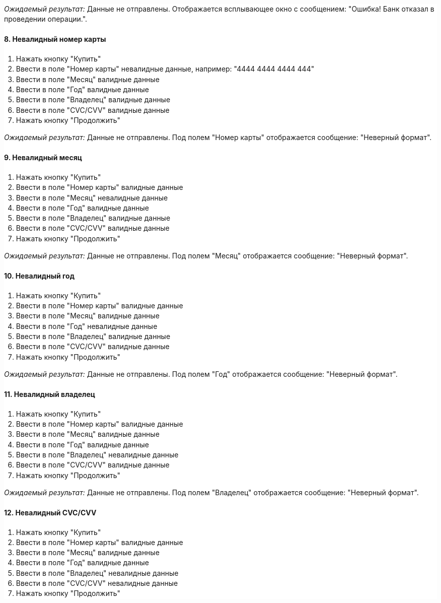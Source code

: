 _Ожидаемый результат:_ Данные не отправлены. Отображается всплывающее окно с сообщением: "Ошибка! Банк отказал в проведении операции.".

#### 8. Невалидный номер карты
1. Нажать кнопку "Купить"
2. Ввести в поле "Номер карты" невалидные данные, например: "4444 4444 4444 444"
3. Ввести в поле "Месяц" валидные данные
4. Ввести в поле "Год" валидные данные
5. Ввести в поле "Владелец" валидные данные
6. Ввести в поле "CVC/CVV" валидные данные
7. Нажать кнопку "Продолжить"

_Ожидаемый результат:_ Данные не отправлены. Под полем "Номер карты" отображается сообщение: "Неверный формат".

#### 9. Невалидный месяц
1. Нажать кнопку "Купить"
2. Ввести в поле "Номер карты" валидные данные
3. Ввести в поле "Месяц" невалидные данные
4. Ввести в поле "Год" валидные данные
5. Ввести в поле "Владелец" валидные данные
6. Ввести в поле "CVC/CVV" валидные данные
7. Нажать кнопку "Продолжить"

_Ожидаемый результат:_ Данные не отправлены. Под полем "Месяц" отображается сообщение: "Неверный формат".

#### 10. Невалидный год
1. Нажать кнопку "Купить"
2. Ввести в поле "Номер карты" валидные данные
3. Ввести в поле "Месяц" валидные данные
4. Ввести в поле "Год" невалидные данные
5. Ввести в поле "Владелец" валидные данные
6. Ввести в поле "CVC/CVV" валидные данные
7. Нажать кнопку "Продолжить"

_Ожидаемый результат:_ Данные не отправлены. Под полем "Год" отображается сообщение: "Неверный формат".

#### 11. Невалидный владелец
1. Нажать кнопку "Купить"
2. Ввести в поле "Номер карты" валидные данные
3. Ввести в поле "Месяц" валидные данные
4. Ввести в поле "Год" валидные данные
5. Ввести в поле "Владелец" невалидные данные
6. Ввести в поле "CVC/CVV" валидные данные
7. Нажать кнопку "Продолжить"

_Ожидаемый результат:_ Данные не отправлены. Под полем "Владелец" отображается сообщение: "Неверный формат".

#### 12. Невалидный CVC/CVV
1. Нажать кнопку "Купить"
2. Ввести в поле "Номер карты" валидные данные
3. Ввести в поле "Месяц" валидные данные
4. Ввести в поле "Год" валидные данные
5. Ввести в поле "Владелец" невалидные данные
6. Ввести в поле "CVC/CVV" невалидные данные
7. Нажать кнопку "Продолжить"
